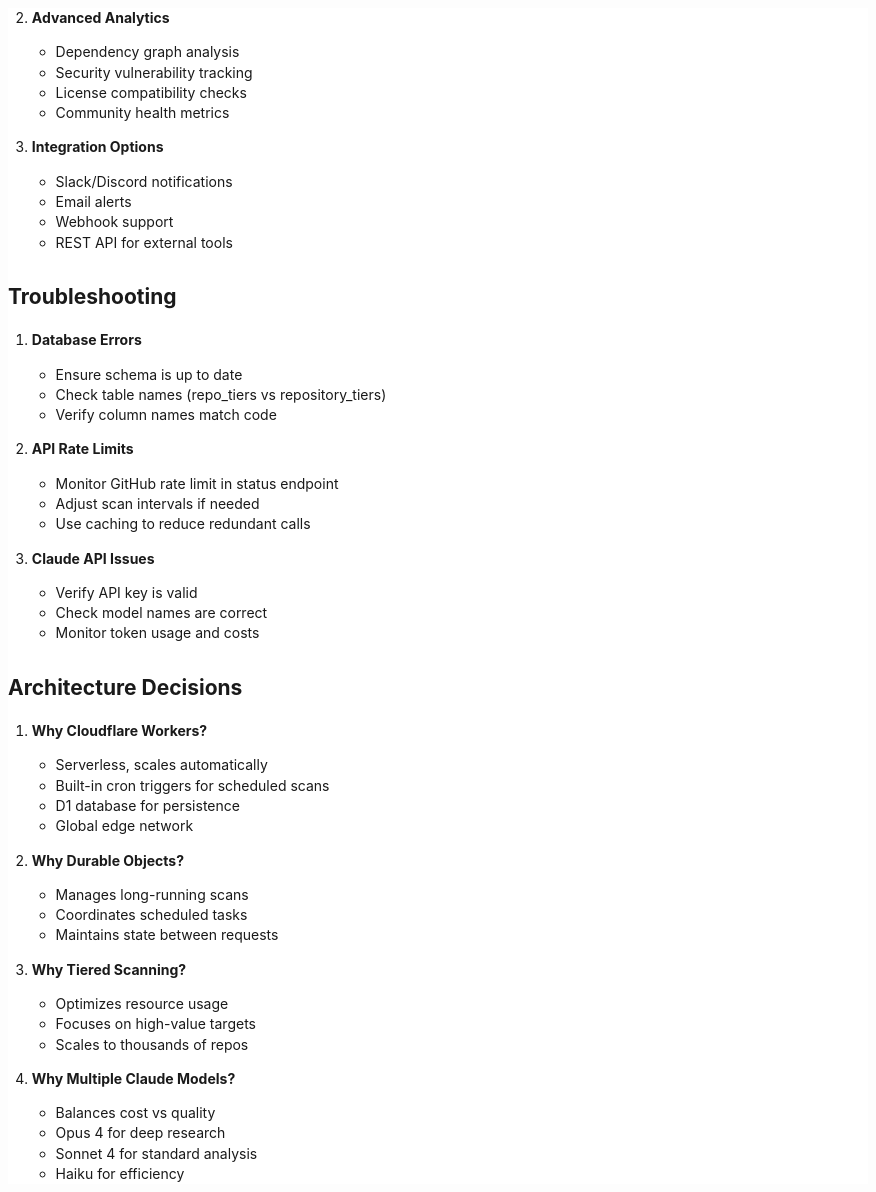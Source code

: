 2. **Advanced Analytics**
   - Dependency graph analysis
   - Security vulnerability tracking
   - License compatibility checks
   - Community health metrics

3. **Integration Options**
   - Slack/Discord notifications
   - Email alerts
   - Webhook support
   - REST API for external tools

## Troubleshooting

1. **Database Errors**
   - Ensure schema is up to date
   - Check table names (repo_tiers vs repository_tiers)
   - Verify column names match code

2. **API Rate Limits**
   - Monitor GitHub rate limit in status endpoint
   - Adjust scan intervals if needed
   - Use caching to reduce redundant calls

3. **Claude API Issues**
   - Verify API key is valid
   - Check model names are correct
   - Monitor token usage and costs

## Architecture Decisions

1. **Why Cloudflare Workers?**
   - Serverless, scales automatically
   - Built-in cron triggers for scheduled scans
   - D1 database for persistence
   - Global edge network

2. **Why Durable Objects?**
   - Manages long-running scans
   - Coordinates scheduled tasks
   - Maintains state between requests

3. **Why Tiered Scanning?**
   - Optimizes resource usage
   - Focuses on high-value targets
   - Scales to thousands of repos

4. **Why Multiple Claude Models?**
   - Balances cost vs quality
   - Opus 4 for deep research
   - Sonnet 4 for standard analysis
   - Haiku for efficiency

